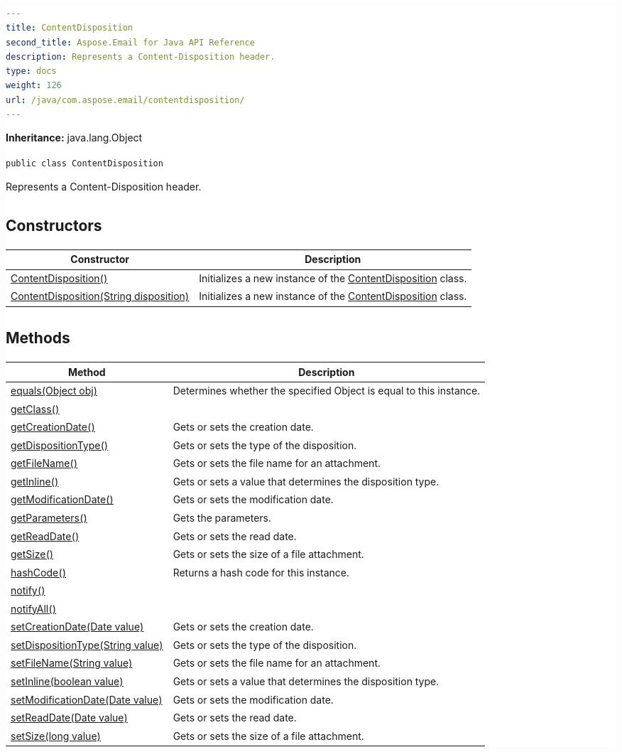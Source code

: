 ```yaml
---
title: ContentDisposition
second_title: Aspose.Email for Java API Reference
description: Represents a Content-Disposition header.
type: docs
weight: 126
url: /java/com.aspose.email/contentdisposition/
---
```


**Inheritance:**
java.lang.Object
```
public class ContentDisposition
```

Represents a Content-Disposition header.
## Constructors

| Constructor | Description |
| --- | --- |
| [ContentDisposition()](#ContentDisposition--) | Initializes a new instance of the [ContentDisposition](../../com.aspose.email/contentdisposition) class. |
| [ContentDisposition(String disposition)](#ContentDisposition-java.lang.String-) | Initializes a new instance of the [ContentDisposition](../../com.aspose.email/contentdisposition) class. |
## Methods

| Method | Description |
| --- | --- |
| [equals(Object obj)](#equals-java.lang.Object-) | Determines whether the specified Object is equal to this instance. |
| [getClass()](#getClass--) |  |
| [getCreationDate()](#getCreationDate--) | Gets or sets the creation date. |
| [getDispositionType()](#getDispositionType--) | Gets or sets the type of the disposition. |
| [getFileName()](#getFileName--) | Gets or sets the file name for an attachment. |
| [getInline()](#getInline--) | Gets or sets a value that determines the disposition type. |
| [getModificationDate()](#getModificationDate--) | Gets or sets the modification date. |
| [getParameters()](#getParameters--) | Gets the parameters. |
| [getReadDate()](#getReadDate--) | Gets or sets the read date. |
| [getSize()](#getSize--) | Gets or sets the size of a file attachment. |
| [hashCode()](#hashCode--) | Returns a hash code for this instance. |
| [notify()](#notify--) |  |
| [notifyAll()](#notifyAll--) |  |
| [setCreationDate(Date value)](#setCreationDate-java.util.Date-) | Gets or sets the creation date. |
| [setDispositionType(String value)](#setDispositionType-java.lang.String-) | Gets or sets the type of the disposition. |
| [setFileName(String value)](#setFileName-java.lang.String-) | Gets or sets the file name for an attachment. |
| [setInline(boolean value)](#setInline-boolean-) | Gets or sets a value that determines the disposition type. |
| [setModificationDate(Date value)](#setModificationDate-java.util.Date-) | Gets or sets the modification date. |
| [setReadDate(Date value)](#setReadDate-java.util.Date-) | Gets or sets the read date. |
| [setSize(long value)](#setSize-long-) | Gets or sets the size of a file attachment. |